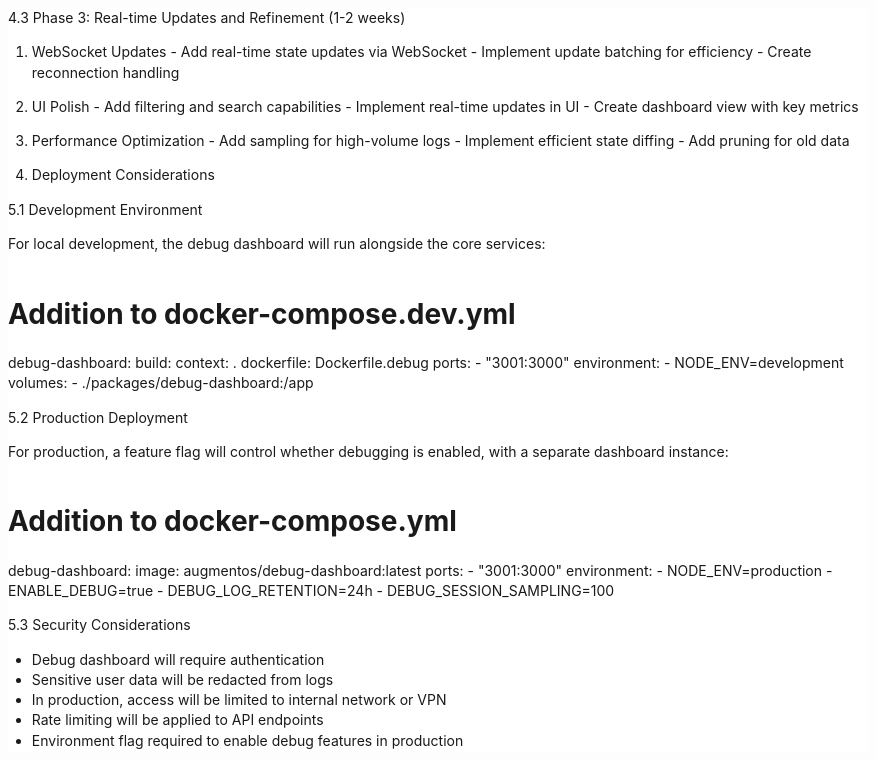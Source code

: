   4.3 Phase 3: Real-time Updates and Refinement (1-2 weeks)

  1. WebSocket Updates
    - Add real-time state updates via WebSocket
    - Implement update batching for efficiency
    - Create reconnection handling
  2. UI Polish
    - Add filtering and search capabilities
    - Implement real-time updates in UI
    - Create dashboard view with key metrics
  3. Performance Optimization
    - Add sampling for high-volume logs
    - Implement efficient state diffing
    - Add pruning for old data

  5. Deployment Considerations

  5.1 Development Environment

  For local development, the debug dashboard will run alongside the core services:

  # Addition to docker-compose.dev.yml
  debug-dashboard:
    build:
      context: .
      dockerfile: Dockerfile.debug
    ports:
      - "3001:3000"
    environment:
      - NODE_ENV=development
    volumes:
      - ./packages/debug-dashboard:/app

  5.2 Production Deployment

  For production, a feature flag will control whether debugging is enabled, with a separate dashboard instance:

  # Addition to docker-compose.yml
  debug-dashboard:
    image: augmentos/debug-dashboard:latest
    ports:
      - "3001:3000"
    environment:
      - NODE_ENV=production
      - ENABLE_DEBUG=true
      - DEBUG_LOG_RETENTION=24h
      - DEBUG_SESSION_SAMPLING=100

  5.3 Security Considerations

  - Debug dashboard will require authentication
  - Sensitive user data will be redacted from logs
  - In production, access will be limited to internal network or VPN
  - Rate limiting will be applied to API endpoints
  - Environment flag required to enable debug features in production
